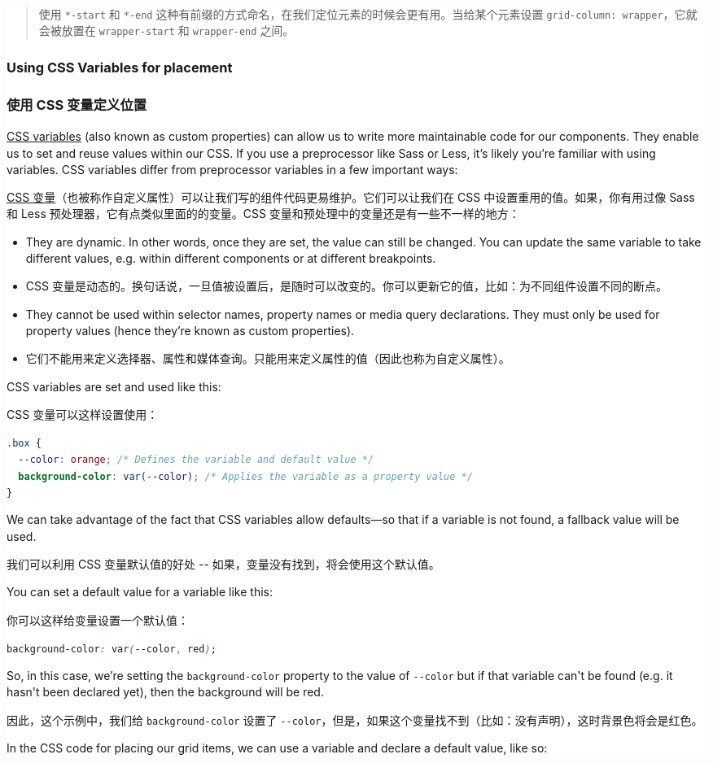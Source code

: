 > 使用 ```*-start``` 和 ```*-end``` 这种有前缀的方式命名，在我们定位元素的时候会更有用。当给某个元素设置 ```grid-column: wrapper```，它就会被放置在 ```wrapper-start``` 和 ```wrapper-end``` 之间。


### Using CSS Variables for placement

### 使用 CSS 变量定义位置

[CSS variables](https://css-tricks.com/tag/css-variables/) (also known as custom properties) can allow us to write more maintainable code for our components. They enable us to set and reuse values within our CSS. If you use a preprocessor like Sass or Less, it’s likely you’re familiar with using variables. CSS variables differ from preprocessor variables in a few important ways:

[CSS 变量](https://css-tricks.com/tag/css-variables/)（也被称作自定义属性）可以让我们写的组件代码更易维护。它们可以让我们在 CSS 中设置重用的值。如果，你有用过像 Sass 和 Less 预处理器，它有点类似里面的的变量。CSS 变量和预处理中的变量还是有一些不一样的地方：

- They are dynamic. In other words, once they are set, the value can still be changed. You can update the same variable to take different values, e.g. within different components or at different breakpoints.

- CSS 变量是动态的。换句话说，一旦值被设置后，是随时可以改变的。你可以更新它的值，比如：为不同组件设置不同的断点。

- They cannot be used within selector names, property names or media query declarations. They must only be used for property values (hence they’re known as custom properties).

- 它们不能用来定义选择器、属性和媒体查询。只能用来定义属性的值（因此也称为自定义属性）。

CSS variables are set and used like this:

CSS 变量可以这样设置使用：

```css
.box {
  --color: orange; /* Defines the variable and default value */
  background-color: var(--color); /* Applies the variable as a property value */
}
```

We can take advantage of the fact that CSS variables allow defaults—so that if a variable is not found, a fallback value will be used.

我们可以利用 CSS 变量默认值的好处 -- 如果，变量没有找到，将会使用这个默认值。

You can set a default value for a variable like this:

你可以这样给变量设置一个默认值：

```css
background-color: var(--color, red);
```

So, in this case, we’re setting the ```background-color``` property to the value of ```--color``` but if that variable can't be found (e.g. it hasn't been declared yet), then the background will be red.

因此，这个示例中，我们给 ```background-color``` 设置了 ```--color```，但是，如果这个变量找不到（比如：没有声明），这时背景色将会是红色。

In the CSS code for placing our grid items, we can use a variable and declare a default value, like so:
